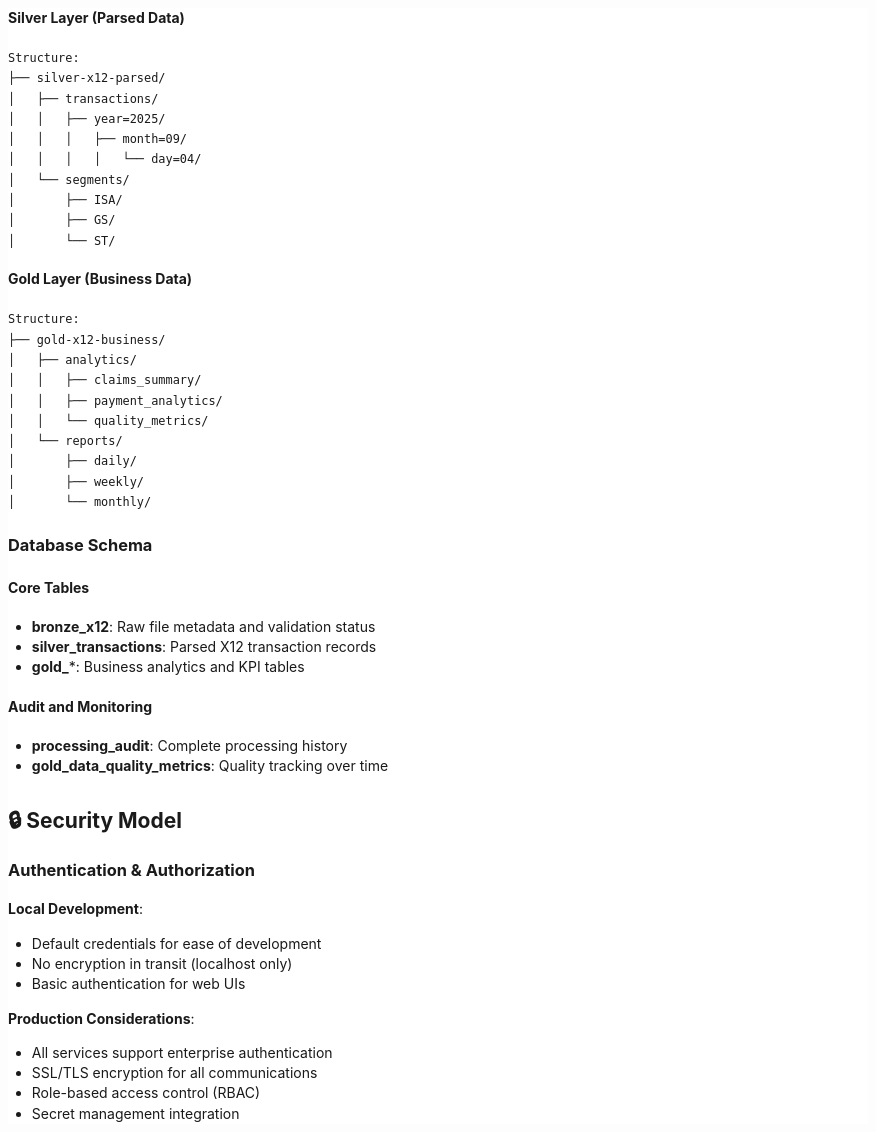 #### Silver Layer (Parsed Data)
```
Structure:
├── silver-x12-parsed/
│   ├── transactions/
│   │   ├── year=2025/
│   │   │   ├── month=09/
│   │   │   │   └── day=04/
│   └── segments/
│       ├── ISA/
│       ├── GS/
│       └── ST/
```

#### Gold Layer (Business Data)
```
Structure:
├── gold-x12-business/
│   ├── analytics/
│   │   ├── claims_summary/
│   │   ├── payment_analytics/
│   │   └── quality_metrics/
│   └── reports/
│       ├── daily/
│       ├── weekly/
│       └── monthly/
```

### Database Schema

#### Core Tables
- **bronze_x12**: Raw file metadata and validation status
- **silver_transactions**: Parsed X12 transaction records
- **gold_***: Business analytics and KPI tables

#### Audit and Monitoring
- **processing_audit**: Complete processing history
- **gold_data_quality_metrics**: Quality tracking over time

## 🔒 Security Model

### Authentication & Authorization

**Local Development**:
- Default credentials for ease of development
- No encryption in transit (localhost only)
- Basic authentication for web UIs

**Production Considerations**:
- All services support enterprise authentication
- SSL/TLS encryption for all communications
- Role-based access control (RBAC)
- Secret management integration
